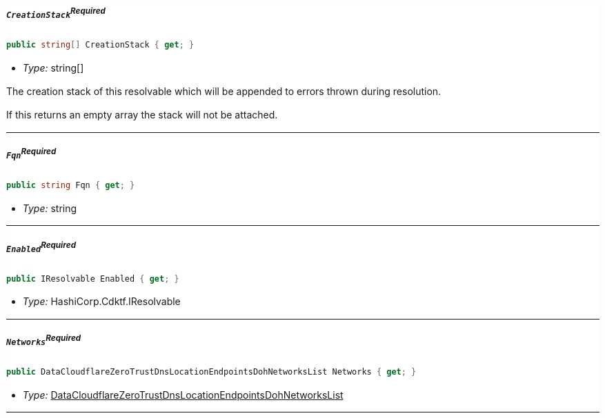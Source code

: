 
##### `CreationStack`<sup>Required</sup> <a name="CreationStack" id="@cdktf/provider-cloudflare.dataCloudflareZeroTrustDnsLocation.DataCloudflareZeroTrustDnsLocationEndpointsDohOutputReference.property.creationStack"></a>

```csharp
public string[] CreationStack { get; }
```

- *Type:* string[]

The creation stack of this resolvable which will be appended to errors thrown during resolution.

If this returns an empty array the stack will not be attached.

---

##### `Fqn`<sup>Required</sup> <a name="Fqn" id="@cdktf/provider-cloudflare.dataCloudflareZeroTrustDnsLocation.DataCloudflareZeroTrustDnsLocationEndpointsDohOutputReference.property.fqn"></a>

```csharp
public string Fqn { get; }
```

- *Type:* string

---

##### `Enabled`<sup>Required</sup> <a name="Enabled" id="@cdktf/provider-cloudflare.dataCloudflareZeroTrustDnsLocation.DataCloudflareZeroTrustDnsLocationEndpointsDohOutputReference.property.enabled"></a>

```csharp
public IResolvable Enabled { get; }
```

- *Type:* HashiCorp.Cdktf.IResolvable

---

##### `Networks`<sup>Required</sup> <a name="Networks" id="@cdktf/provider-cloudflare.dataCloudflareZeroTrustDnsLocation.DataCloudflareZeroTrustDnsLocationEndpointsDohOutputReference.property.networks"></a>

```csharp
public DataCloudflareZeroTrustDnsLocationEndpointsDohNetworksList Networks { get; }
```

- *Type:* <a href="#@cdktf/provider-cloudflare.dataCloudflareZeroTrustDnsLocation.DataCloudflareZeroTrustDnsLocationEndpointsDohNetworksList">DataCloudflareZeroTrustDnsLocationEndpointsDohNetworksList</a>

---
